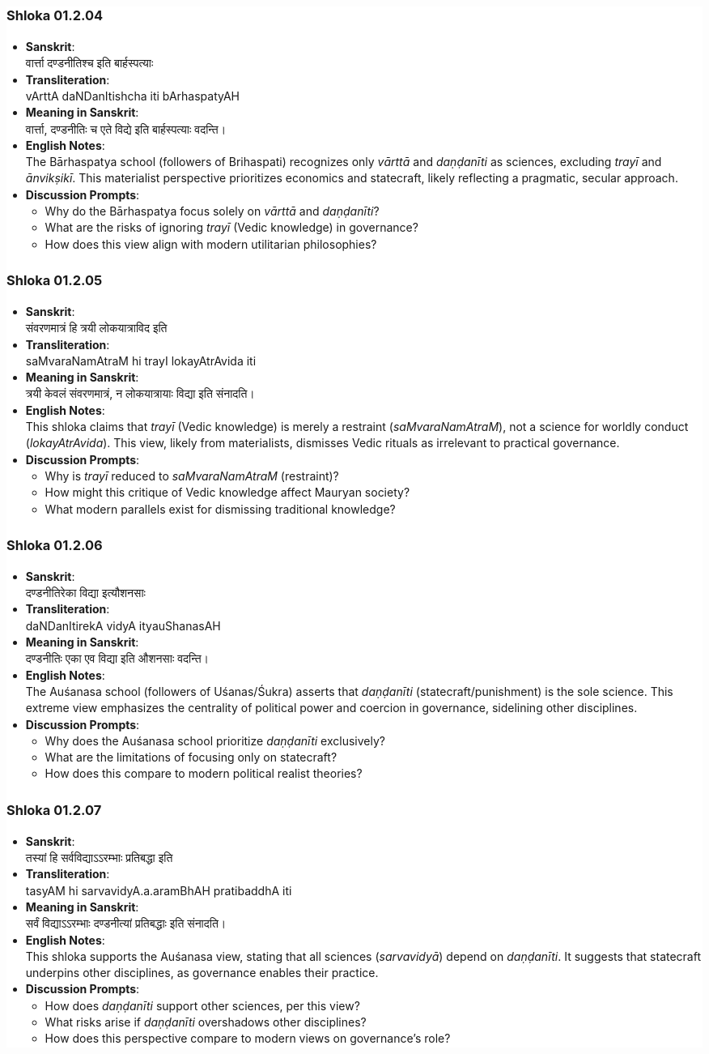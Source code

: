 
### Shloka 01.2.04
- **Sanskrit**:  
  वार्त्ता दण्डनीतिश्च इति बार्हस्पत्याः  
- **Transliteration**:  
  vArttA daNDanItishcha iti bArhaspatyAH  
- **Meaning in Sanskrit**:  
  वार्त्ता, दण्डनीतिः च एते विद्ये इति बार्हस्पत्याः वदन्ति।  
- **English Notes**:  
  The Bārhaspatya school (followers of Brihaspati) recognizes only *vārttā* and *daṇḍanīti* as sciences, excluding *trayī* and *ānvikṣikī*. This materialist perspective prioritizes economics and statecraft, likely reflecting a pragmatic, secular approach.  
- **Discussion Prompts**:  
  - Why do the Bārhaspatya focus solely on *vārttā* and *daṇḍanīti*?  
  - What are the risks of ignoring *trayī* (Vedic knowledge) in governance?  
  - How does this view align with modern utilitarian philosophies?

### Shloka 01.2.05
- **Sanskrit**:  
  संवरणमात्रं हि त्रयी लोकयात्राविद इति  
- **Transliteration**:  
  saMvaraNamAtraM hi trayI lokayAtrAvida iti  
- **Meaning in Sanskrit**:  
  त्रयी केवलं संवरणमात्रं, न लोकयात्रायाः विद्या इति संनादति।  
- **English Notes**:  
  This shloka claims that *trayī* (Vedic knowledge) is merely a restraint (*saMvaraNamAtraM*), not a science for worldly conduct (*lokayAtrAvida*). This view, likely from materialists, dismisses Vedic rituals as irrelevant to practical governance.  
- **Discussion Prompts**:  
  - Why is *trayī* reduced to *saMvaraNamAtraM* (restraint)?  
  - How might this critique of Vedic knowledge affect Mauryan society?  
  - What modern parallels exist for dismissing traditional knowledge?

### Shloka 01.2.06
- **Sanskrit**:  
  दण्डनीतिरेका विद्या इत्यौशनसाः  
- **Transliteration**:  
  daNDanItirekA vidyA ityauShanasAH  
- **Meaning in Sanskrit**:  
  दण्डनीतिः एका एव विद्या इति औशनसाः वदन्ति।  
- **English Notes**:  
  The Auśanasa school (followers of Uśanas/Śukra) asserts that *daṇḍanīti* (statecraft/punishment) is the sole science. This extreme view emphasizes the centrality of political power and coercion in governance, sidelining other disciplines.  
- **Discussion Prompts**:  
  - Why does the Auśanasa school prioritize *daṇḍanīti* exclusively?  
  - What are the limitations of focusing only on statecraft?  
  - How does this compare to modern political realist theories?

### Shloka 01.2.07
- **Sanskrit**:  
  तस्यां हि सर्वविद्याऽऽरम्भाः प्रतिबद्धा इति  
- **Transliteration**:  
  tasyAM hi sarvavidyA.a.aramBhAH pratibaddhA iti  
- **Meaning in Sanskrit**:  
  सर्वं विद्याऽऽरम्भाः दण्डनीत्यां प्रतिबद्धाः इति संनादति।  
- **English Notes**:  
  This shloka supports the Auśanasa view, stating that all sciences (*sarvavidyā*) depend on *daṇḍanīti*. It suggests that statecraft underpins other disciplines, as governance enables their practice.  
- **Discussion Prompts**:  
  - How does *daṇḍanīti* support other sciences, per this view?  
  - What risks arise if *daṇḍanīti* overshadows other disciplines?  
  - How does this perspective compare to modern views on governance’s role?